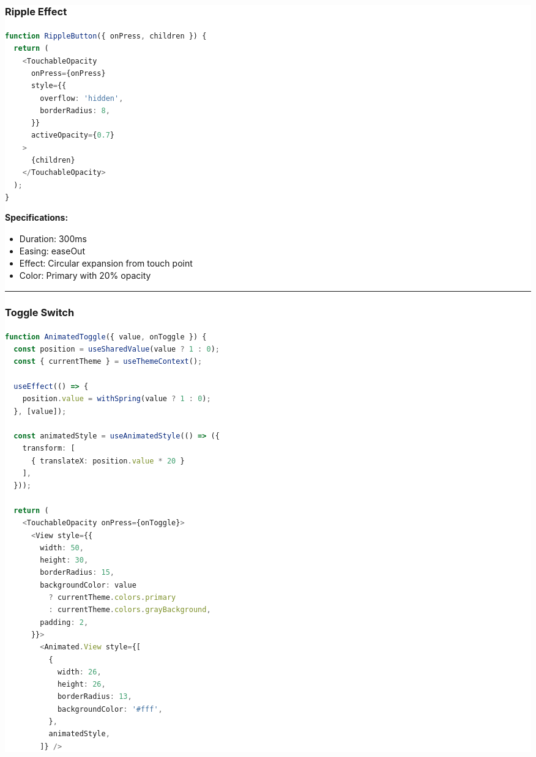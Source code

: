 
### Ripple Effect

```typescript
function RippleButton({ onPress, children }) {
  return (
    <TouchableOpacity
      onPress={onPress}
      style={{
        overflow: 'hidden',
        borderRadius: 8,
      }}
      activeOpacity={0.7}
    >
      {children}
    </TouchableOpacity>
  );
}
```

**Specifications:**
- Duration: 300ms
- Easing: easeOut
- Effect: Circular expansion from touch point
- Color: Primary with 20% opacity

---

### Toggle Switch

```typescript
function AnimatedToggle({ value, onToggle }) {
  const position = useSharedValue(value ? 1 : 0);
  const { currentTheme } = useThemeContext();
  
  useEffect(() => {
    position.value = withSpring(value ? 1 : 0);
  }, [value]);
  
  const animatedStyle = useAnimatedStyle(() => ({
    transform: [
      { translateX: position.value * 20 }
    ],
  }));
  
  return (
    <TouchableOpacity onPress={onToggle}>
      <View style={{
        width: 50,
        height: 30,
        borderRadius: 15,
        backgroundColor: value 
          ? currentTheme.colors.primary 
          : currentTheme.colors.grayBackground,
        padding: 2,
      }}>
        <Animated.View style={[
          {
            width: 26,
            height: 26,
            borderRadius: 13,
            backgroundColor: '#fff',
          },
          animatedStyle,
        ]} />
```